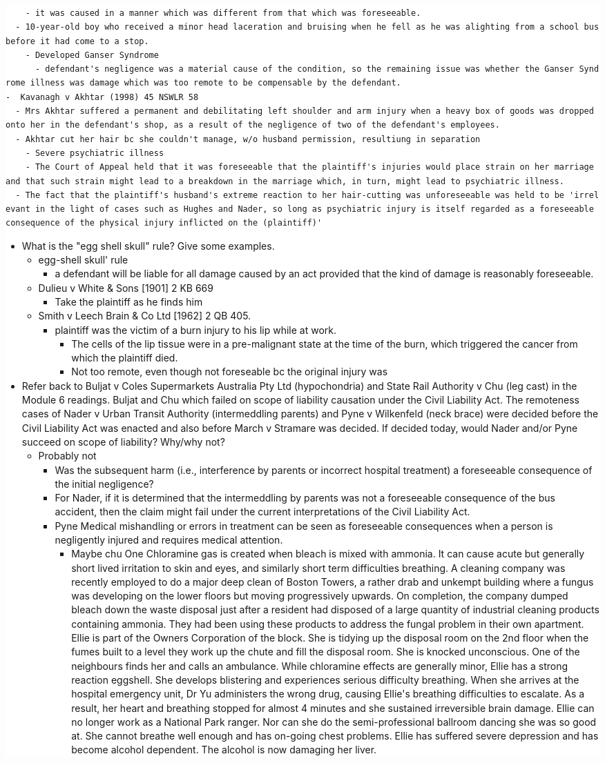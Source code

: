         - it was caused in a manner which was different from that which was foreseeable.
      - 10-year-old boy who received a minor head laceration and bruising when he fell as he was alighting from a school bus before it had come to a stop. 
        - Developed Ganser Syndrome 
          - defendant's negligence was a material cause of the condition, so the remaining issue was whether the Ganser Syndrome illness was damage which was too remote to be compensable by the defendant.
    -  Kavanagh v Akhtar (1998) 45 NSWLR 58
      - Mrs Akhtar suffered a permanent and debilitating left shoulder and arm injury when a heavy box of goods was dropped onto her in the defendant's shop, as a result of the negligence of two of the defendant's employees. 
      - Akhtar cut her hair bc she couldn't manage, w/o husband permission, resultiung in separation
        - Severe psychiatric illness
        - The Court of Appeal held that it was foreseeable that the plaintiff's injuries would place strain on her marriage and that such strain might lead to a breakdown in the marriage which, in turn, might lead to psychiatric illness.
      - The fact that the plaintiff's husband's extreme reaction to her hair-cutting was unforeseeable was held to be 'irrelevant in the light of cases such as Hughes and Nader, so long as psychiatric injury is itself regarded as a foreseeable consequence of the physical injury inflicted on the (plaintiff)' 
  - What is the "egg shell skull" rule? Give some examples.
    - egg-shell skull' rule
      - a defendant will be liable for all damage caused by an act provided that the kind of damage is reasonably foreseeable.
    - Dulieu v White & Sons [1901] 2 KB 669
      - Take the plaintiff as he finds him
    - Smith v Leech Brain & Co Ltd [1962] 2 QB 405.
      - plaintiff was the victim of a burn injury to his lip while at work.
        - The cells of the lip tissue were in a pre-malignant state at the time of the burn, which triggered the cancer from which the plaintiff died.
        - Not too remote, even though not foreseable bc the original injury was
  - Refer back to Buljat v Coles Supermarkets Australia Pty Ltd (hypochondria) and State Rail Authority v Chu (leg cast) in the Module 6 readings. Buljat and Chu which failed on scope of liability causation under the Civil Liability Act. The remoteness cases of Nader v Urban Transit Authority (intermeddling parents) and Pyne v Wilkenfeld (neck brace) were decided before the Civil Liability Act was enacted and also before March v Stramare was decided. If decided today, would Nader and/or Pyne succeed on scope of liability? Why/why not?
    - Probably not
      -  Was the subsequent harm (i.e., interference by parents or incorrect hospital treatment) a foreseeable consequence of the initial negligence?
        - For Nader, if it is determined that the intermeddling by parents was not a foreseeable consequence of the bus accident, then the claim might fail under the current interpretations of the Civil Liability Act. 
        - Pyne Medical mishandling or errors in treatment can be seen as foreseeable consequences when a person is negligently injured and requires medical attention.
          - Maybe chu
One
Chloramine gas is created when bleach is mixed with ammonia. It can cause acute but generally short lived irritation to skin and eyes, and similarly short term difficulties breathing. A cleaning company was recently employed to do a major deep clean of Boston Towers, a rather drab and unkempt building where a fungus was developing on the lower floors but moving progressively upwards. On completion, the company dumped bleach down the waste disposal just after a resident had disposed of a large quantity of industrial cleaning products containing ammonia. They had been using these products to address the fungal problem in their own apartment. Ellie is part of the Owners Corporation of the block. She is tidying up the disposal room on the 2nd floor when the fumes built to a level they work up the chute and fill the disposal room. She is knocked unconscious. One of the neighbours finds her and calls an ambulance.
While chloramine effects are generally minor, Ellie has a strong reaction eggshell. She develops blistering and experiences serious difficulty breathing. When she arrives at the hospital emergency unit, Dr Yu administers the wrong drug, causing Ellie's breathing difficulties to escalate. As a result, her heart and breathing stopped for almost 4 minutes and she sustained irreversible brain damage.
Ellie can no longer work as a National Park ranger. Nor can she do the semi-professional ballroom dancing she was so good at. She cannot breathe well enough and has on-going chest problems. Ellie has suffered severe depression and has become alcohol dependent. The alcohol is now damaging her liver.